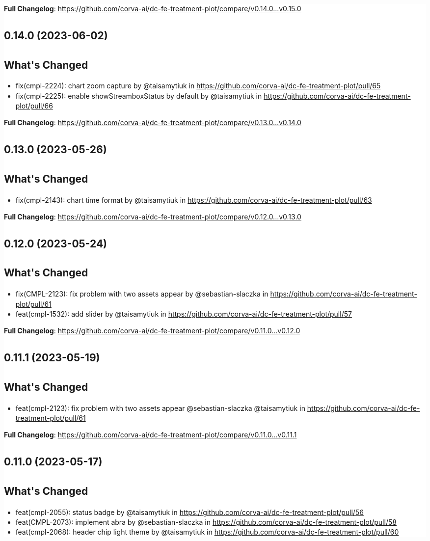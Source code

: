 **Full Changelog**: https://github.com/corva-ai/dc-fe-treatment-plot/compare/v0.14.0...v0.15.0

## 0.14.0 (2023-06-02)

## What's Changed
* fix(cmpl-2224): chart zoom capture by @taisamytiuk in https://github.com/corva-ai/dc-fe-treatment-plot/pull/65
* fix(cmpl-2225): enable showStreamboxStatus by default by @taisamytiuk in https://github.com/corva-ai/dc-fe-treatment-plot/pull/66


**Full Changelog**: https://github.com/corva-ai/dc-fe-treatment-plot/compare/v0.13.0...v0.14.0

## 0.13.0 (2023-05-26)

## What's Changed
* fix(cmpl-2143): chart time format by @taisamytiuk in https://github.com/corva-ai/dc-fe-treatment-plot/pull/63


**Full Changelog**: https://github.com/corva-ai/dc-fe-treatment-plot/compare/v0.12.0...v0.13.0

## 0.12.0 (2023-05-24)

## What's Changed
* fix(CMPL-2123): fix problem with two assets appear by @sebastian-slaczka in https://github.com/corva-ai/dc-fe-treatment-plot/pull/61
* feat(cmpl-1532): add slider by @taisamytiuk in https://github.com/corva-ai/dc-fe-treatment-plot/pull/57


**Full Changelog**: https://github.com/corva-ai/dc-fe-treatment-plot/compare/v0.11.0...v0.12.0

## 0.11.1 (2023-05-19)

## What's Changed
* feat(cmpl-2123): fix problem with two assets appear @sebastian-slaczka @taisamytiuk in 
https://github.com/corva-ai/dc-fe-treatment-plot/pull/61


**Full Changelog**: 
https://github.com/corva-ai/dc-fe-treatment-plot/compare/v0.11.0...v0.11.1

## 0.11.0 (2023-05-17)

## What's Changed
* feat(cmpl-2055): status badge by @taisamytiuk in https://github.com/corva-ai/dc-fe-treatment-plot/pull/56
* feat(CMPL-2073): implement abra by @sebastian-slaczka in https://github.com/corva-ai/dc-fe-treatment-plot/pull/58
* feat(cmpl-2068): header chip light theme by @taisamytiuk in https://github.com/corva-ai/dc-fe-treatment-plot/pull/60
